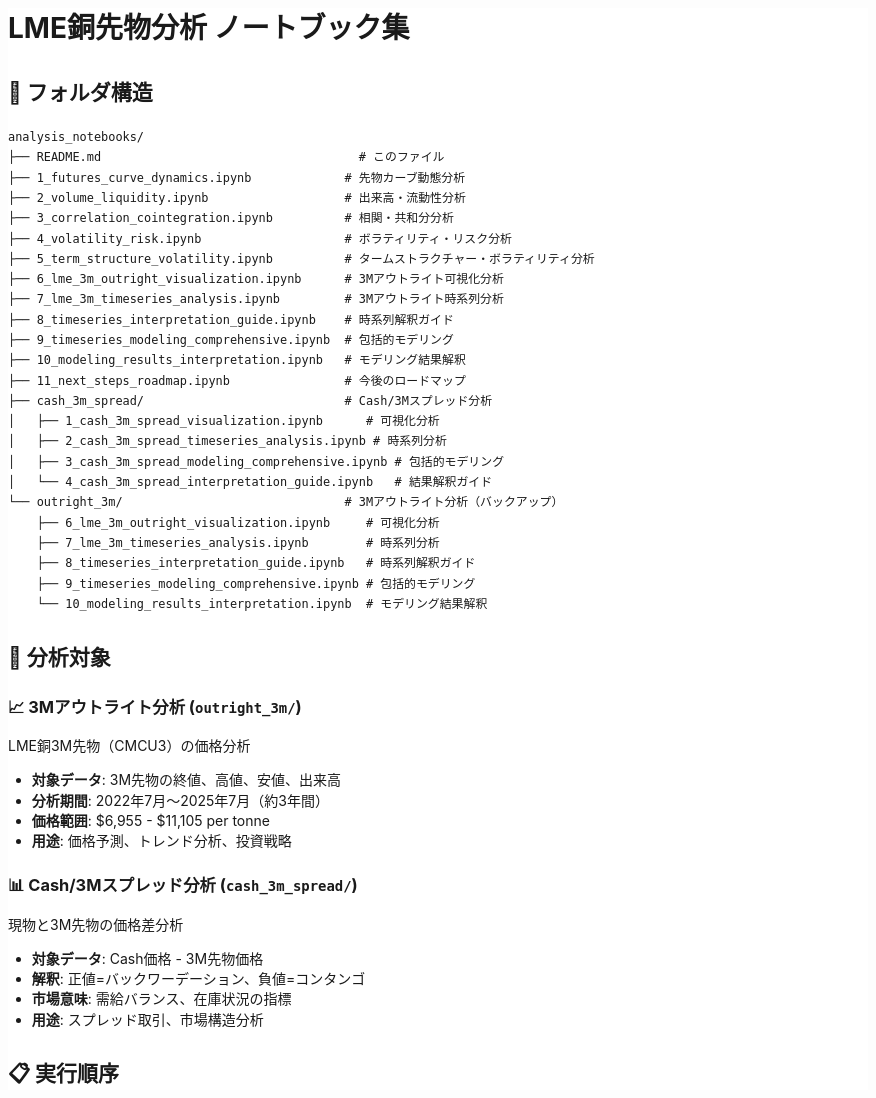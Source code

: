 # LME銅先物分析 ノートブック集

## 📁 フォルダ構造

```
analysis_notebooks/
├── README.md                                    # このファイル
├── 1_futures_curve_dynamics.ipynb             # 先物カーブ動態分析
├── 2_volume_liquidity.ipynb                   # 出来高・流動性分析
├── 3_correlation_cointegration.ipynb          # 相関・共和分分析
├── 4_volatility_risk.ipynb                    # ボラティリティ・リスク分析
├── 5_term_structure_volatility.ipynb          # タームストラクチャー・ボラティリティ分析
├── 6_lme_3m_outright_visualization.ipynb      # 3Mアウトライト可視化分析
├── 7_lme_3m_timeseries_analysis.ipynb         # 3Mアウトライト時系列分析
├── 8_timeseries_interpretation_guide.ipynb    # 時系列解釈ガイド
├── 9_timeseries_modeling_comprehensive.ipynb  # 包括的モデリング
├── 10_modeling_results_interpretation.ipynb   # モデリング結果解釈
├── 11_next_steps_roadmap.ipynb                # 今後のロードマップ
├── cash_3m_spread/                            # Cash/3Mスプレッド分析
│   ├── 1_cash_3m_spread_visualization.ipynb      # 可視化分析
│   ├── 2_cash_3m_spread_timeseries_analysis.ipynb # 時系列分析
│   ├── 3_cash_3m_spread_modeling_comprehensive.ipynb # 包括的モデリング
│   └── 4_cash_3m_spread_interpretation_guide.ipynb   # 結果解釈ガイド
└── outright_3m/                               # 3Mアウトライト分析（バックアップ）
    ├── 6_lme_3m_outright_visualization.ipynb     # 可視化分析
    ├── 7_lme_3m_timeseries_analysis.ipynb        # 時系列分析
    ├── 8_timeseries_interpretation_guide.ipynb   # 時系列解釈ガイド
    ├── 9_timeseries_modeling_comprehensive.ipynb # 包括的モデリング
    └── 10_modeling_results_interpretation.ipynb  # モデリング結果解釈
```

## 🎯 分析対象

### 📈 **3Mアウトライト分析** (`outright_3m/`)
LME銅3M先物（CMCU3）の価格分析

- **対象データ**: 3M先物の終値、高値、安値、出来高
- **分析期間**: 2022年7月〜2025年7月（約3年間）
- **価格範囲**: $6,955 - $11,105 per tonne
- **用途**: 価格予測、トレンド分析、投資戦略

### 📊 **Cash/3Mスプレッド分析** (`cash_3m_spread/`)
現物と3M先物の価格差分析

- **対象データ**: Cash価格 - 3M先物価格
- **解釈**: 正値=バックワーデーション、負値=コンタンゴ
- **市場意味**: 需給バランス、在庫状況の指標
- **用途**: スプレッド取引、市場構造分析

## 📋 実行順序
